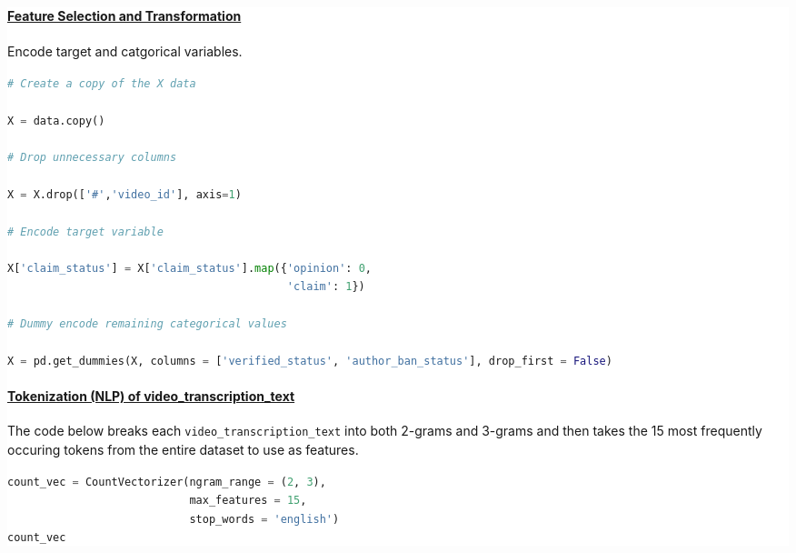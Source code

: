     


#### <a id='toc1_6_1_1_'></a>[Feature Selection and Transformation](#toc0_)

Encode target and catgorical variables.


```python
# Create a copy of the X data

X = data.copy()

# Drop unnecessary columns

X = X.drop(['#','video_id'], axis=1)

# Encode target variable

X['claim_status'] = X['claim_status'].map({'opinion': 0,
                                           'claim': 1})

# Dummy encode remaining categorical values

X = pd.get_dummies(X, columns = ['verified_status', 'author_ban_status'], drop_first = False)
```

#### <a id='toc1_6_1_2_'></a>[Tokenization (NLP) of video_transcription_text](#toc0_)

The code below breaks each `video_transcription_text` into both 2-grams and 3-grams and then takes the 15 most frequently occuring tokens from the entire dataset to use as features.


```python
count_vec = CountVectorizer(ngram_range = (2, 3),
                            max_features = 15,
                            stop_words = 'english')
count_vec
```




<style>#sk-container-id-2 {
  /* Definition of color scheme common for light and dark mode */
  --sklearn-color-text: #000;
  --sklearn-color-text-muted: #666;
  --sklearn-color-line: gray;
  /* Definition of color scheme for unfitted estimators */
  --sklearn-color-unfitted-level-0: #fff5e6;
  --sklearn-color-unfitted-level-1: #f6e4d2;
  --sklearn-color-unfitted-level-2: #ffe0b3;
  --sklearn-color-unfitted-level-3: chocolate;
  /* Definition of color scheme for fitted estimators */
  --sklearn-color-fitted-level-0: #f0f8ff;
  --sklearn-color-fitted-level-1: #d4ebff;
  --sklearn-color-fitted-level-2: #b3dbfd;
  --sklearn-color-fitted-level-3: cornflowerblue;
